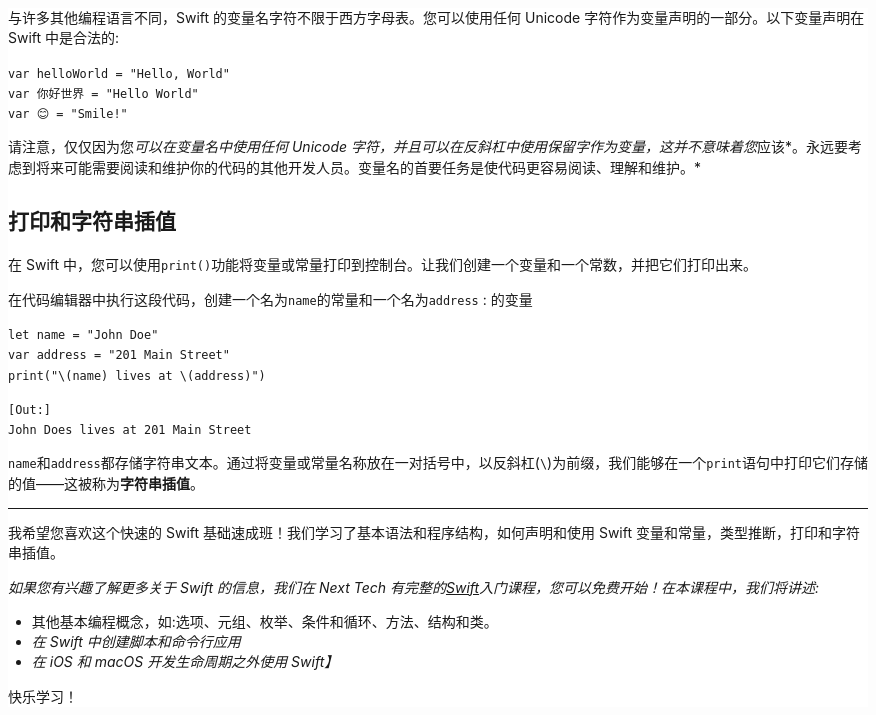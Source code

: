与许多其他编程语言不同，Swift 的变量名字符不限于西方字母表。您可以使用任何 Unicode 字符作为变量声明的一部分。以下变量声明在 Swift 中是合法的:

```
var helloWorld = "Hello, World"
var 你好世界 = "Hello World"
var 😊 = "Smile!" 
```

请注意，仅仅因为您*可以在变量名中使用任何 Unicode 字符，并且可以在反斜杠中使用保留字作为变量，这并不意味着您*应该*。永远要考虑到将来可能需要阅读和维护你的代码的其他开发人员。变量名的首要任务是使代码更容易阅读、理解和维护。*

## [](#printing-and-string-interpolation)打印和字符串插值

在 Swift 中，您可以使用`print()`功能将变量或常量打印到控制台。让我们创建一个变量和一个常数，并把它们打印出来。

在代码编辑器中执行这段代码，创建一个名为`name`的常量和一个名为`address` :
的变量

```
let name = "John Doe"
var address = "201 Main Street"
print("\(name) lives at \(address)") 
```

```
[Out:]
John Does lives at 201 Main Street 
```

`name`和`address`都存储字符串文本。通过将变量或常量名称放在一对括号中，以反斜杠(`\`)为前缀，我们能够在一个`print`语句中打印它们存储的值——这被称为**字符串插值**。

* * *

我希望您喜欢这个快速的 Swift 基础速成班！我们学习了基本语法和程序结构，如何声明和使用 Swift 变量和常量，类型推断，打印和字符串插值。

*如果您有兴趣了解更多关于 Swift 的信息，我们在 Next Tech 有完整的[Swift](https://c.next.tech/2JALIG7)入门课程，您可以免费开始！在本课程中，我们将讲述:*

*   其他基本编程概念，如:选项、元组、枚举、条件和循环、方法、结构和类。
*   *在 Swift 中创建脚本和命令行应用*
*   *在 iOS 和 macOS 开发生命周期之外使用 Swift】*

快乐学习！
